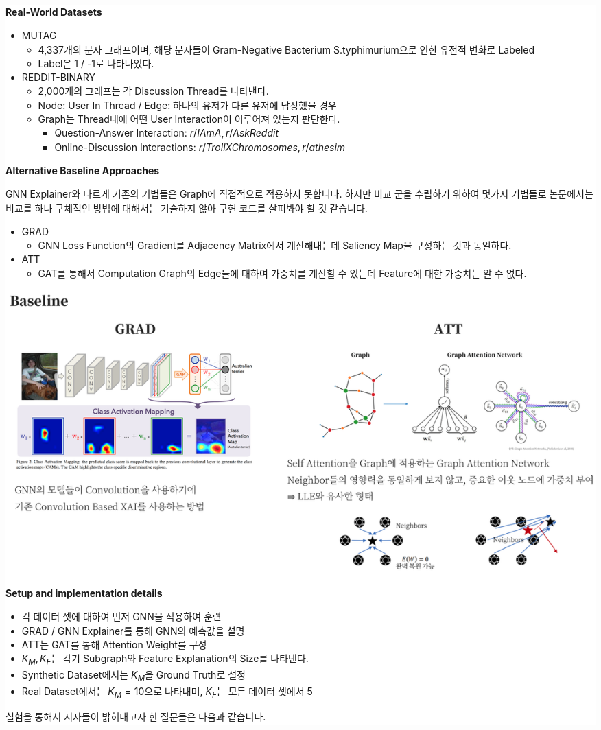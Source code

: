 **Real-World Datasets**

* MUTAG
  * 4,337개의 분자 그래프이며, 해당 분자들이 Gram-Negative Bacterium S.typhimurium으로 인한 유전적 변화로 Labeled
  * Label은 1 / -1로 나타나있다.
* REDDIT-BINARY
  * 2,000개의 그래프는 각 Discussion Thread를 나타낸다. 
  * Node: User In Thread / Edge: 하나의 유저가 다른 유저에 답장했을 경우
  * Graph는 Thread내에 어떤 User Interaction이 이루어져 있는지 판단한다. 
    * Question-Answer Interaction: $r/IAmA, r/AskReddit$
    * Online-Discussion Interactions: $r/TrollXChromosomes, r/athesim$

**Alternative Baseline Approaches**

GNN Explainer와 다르게 기존의 기법들은 Graph에 직접적으로 적용하지 못합니다. 하지만 비교 군을 수립하기 위하여 몇가지 기법들로 논문에서는 비교를 하나 구체적인 방법에 대해서는 기술하지 않아 구현 코드를 살펴봐야 할 것 같습니다.

* GRAD
  * GNN Loss Function의 Gradient를 Adjacency Matrix에서 계산해내는데 Saliency Map을 구성하는 것과 동일하다.
* ATT
  * GAT를 통해서 Computation Graph의 Edge들에 대하여 가중치를 계산할 수 있는데 Feature에 대한 가중치는 알 수 없다. 

![image-20210223205628766](/assets/2021-02-03-GNNExplainer.assets/image-20210223205628766.png)

**Setup and implementation details**

* 각 데이터 셋에 대하여 먼저 GNN을 적용하여 훈련
* GRAD / GNN Explainer를 통해 GNN의 예측값을 설명
* ATT는 GAT를 통해 Attention Weight를 구성
* $K_M, K_F$는 각기 Subgraph와 Feature Explanation의 Size를 나타낸다.
* Synthetic Dataset에서는 $K_M$을 Ground Truth로 설정
* Real Dataset에서는 $K_M = 10$으로 나타내며, $K_F$는 모든 데이터 셋에서 5

실험을 통해서 저자들이 밝혀내고자 한 질문들은 다음과 같습니다.
